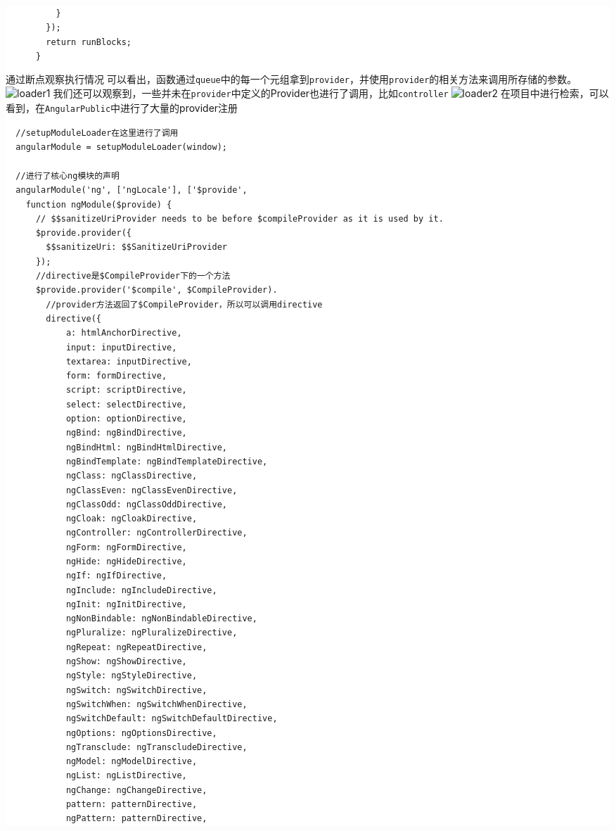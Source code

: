 ```
          }
        });
        return runBlocks;
      }

```
通过断点观察执行情况
可以看出，函数通过`queue`中的每一个元组拿到`provider`，并使用`provider`的相关方法来调用所存储的参数。
![loader1](/blog/img/post/AngularjsSourceCodeLoader/loader1.png)
我们还可以观察到，一些并未在`provider`中定义的Provider也进行了调用，比如`controller`
![loader2](/blog/img/post/AngularjsSourceCodeLoader/loader2.png)
在项目中进行检索，可以看到，在`AngularPublic`中进行了大量的provider注册
```
  //setupModuleLoader在这里进行了调用
  angularModule = setupModuleLoader(window);

  //进行了核心ng模块的声明
  angularModule('ng', ['ngLocale'], ['$provide',
    function ngModule($provide) {
      // $$sanitizeUriProvider needs to be before $compileProvider as it is used by it.
      $provide.provider({
        $$sanitizeUri: $$SanitizeUriProvider
      });
      //directive是$CompileProvider下的一个方法
      $provide.provider('$compile', $CompileProvider).
        //provider方法返回了$CompileProvider，所以可以调用directive
        directive({
            a: htmlAnchorDirective,
            input: inputDirective,
            textarea: inputDirective,
            form: formDirective,
            script: scriptDirective,
            select: selectDirective,
            option: optionDirective,
            ngBind: ngBindDirective,
            ngBindHtml: ngBindHtmlDirective,
            ngBindTemplate: ngBindTemplateDirective,
            ngClass: ngClassDirective,
            ngClassEven: ngClassEvenDirective,
            ngClassOdd: ngClassOddDirective,
            ngCloak: ngCloakDirective,
            ngController: ngControllerDirective,
            ngForm: ngFormDirective,
            ngHide: ngHideDirective,
            ngIf: ngIfDirective,
            ngInclude: ngIncludeDirective,
            ngInit: ngInitDirective,
            ngNonBindable: ngNonBindableDirective,
            ngPluralize: ngPluralizeDirective,
            ngRepeat: ngRepeatDirective,
            ngShow: ngShowDirective,
            ngStyle: ngStyleDirective,
            ngSwitch: ngSwitchDirective,
            ngSwitchWhen: ngSwitchWhenDirective,
            ngSwitchDefault: ngSwitchDefaultDirective,
            ngOptions: ngOptionsDirective,
            ngTransclude: ngTranscludeDirective,
            ngModel: ngModelDirective,
            ngList: ngListDirective,
            ngChange: ngChangeDirective,
            pattern: patternDirective,
            ngPattern: patternDirective,
```